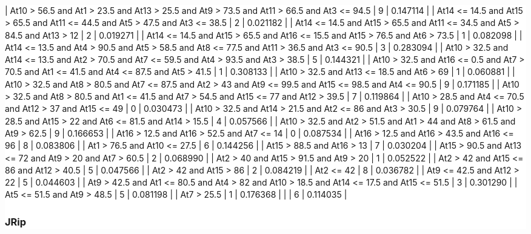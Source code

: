 | At10 > 56.5 and At1 > 23.5 and At13 > 25.5 and At9 > 73.5 and At11 > 66.5 and At3 <= 94.5 | 9 | 0.147114 |
| At14 <= 14.5 and At15 > 65.5 and At11 <= 44.5 and At5 > 47.5 and At3 <= 38.5 | 2 | 0.021182 |
| At14 <= 14.5 and At15 > 65.5 and At11 <= 34.5 and At5 > 84.5 and At13 > 12 | 2 | 0.019271 |
| At14 <= 14.5 and At15 > 65.5 and At16 <= 15.5 and At15 > 76.5 and At6 > 73.5 | 1 | 0.082098 |
| At14 <= 13.5 and At4 > 90.5 and At5 > 58.5 and At8 <= 77.5 and At11 > 36.5 and At3 <= 90.5 | 3 | 0.283094 |
| At10 > 32.5 and At14 <= 13.5 and At2 > 70.5 and At7 <= 59.5 and At4 > 93.5 and At3 > 38.5 | 5 | 0.144321 |
| At10 > 32.5 and At16 <= 0.5 and At7 > 70.5 and At1 <= 41.5 and At4 <= 87.5 and At5 > 41.5 | 1 | 0.308133 |
| At10 > 32.5 and At13 <= 18.5 and At6 > 69 | 1 | 0.060881 |
| At10 > 32.5 and At8 > 80.5 and At7 <= 87.5 and At2 > 43 and At9 <= 99.5 and At15 <= 98.5 and At4 <= 90.5 | 9 | 0.171185 |
| At10 > 32.5 and At8 > 80.5 and At1 <= 41.5 and At7 > 54.5 and At15 <= 77 and At12 > 39.5 | 7 | 0.119864 |
| At10 > 28.5 and At4 <= 70.5 and At12 > 37 and At15 <= 49 | 0 | 0.030473 |
| At10 > 32.5 and At14 > 21.5 and At2 <= 86 and At3 > 30.5 | 9 | 0.079764 |
| At10 > 28.5 and At15 > 22 and At6 <= 81.5 and At14 > 15.5 | 4 | 0.057566 |
| At10 > 32.5 and At2 > 51.5 and At1 > 44 and At8 > 61.5 and At9 > 62.5 | 9 | 0.166653 |
| At16 > 12.5 and At16 > 52.5 and At7 <= 14 | 0 | 0.087534 |
| At16 > 12.5 and At16 > 43.5 and At16 <= 96 | 8 | 0.083806 |
| At1 > 76.5 and At10 <= 27.5 | 6 | 0.144256 |
| At15 > 88.5 and At16 > 13 | 7 | 0.030204 |
| At15 > 90.5 and At13 <= 72 and At9 > 20 and At7 > 60.5 | 2 | 0.068990 |
| At2 > 40 and At15 > 91.5 and At9 > 20 | 1 | 0.052522 |
| At2 > 42 and At15 <= 86 and At12 > 40.5 | 5 | 0.047566 |
| At2 > 42 and At15 > 86 | 2 | 0.084219 |
| At2 <= 42 | 8 | 0.036782 |
| At9 <= 42.5 and At12 > 22 | 5 | 0.044603 |
| At9 > 42.5 and At1 <= 80.5 and At4 > 82 and At10 > 18.5 and At14 <= 17.5 and At15 <= 51.5 | 3 | 0.301290 |
| At5 <= 51.5 and At9 > 48.5 | 5 | 0.081198 |
| At7 > 25.5 | 1 | 0.176368 |
|  | 6 | 0.114035 |


### JRip
